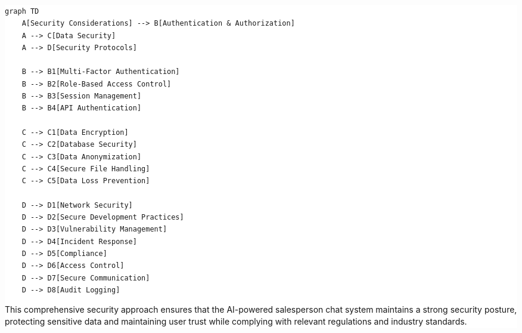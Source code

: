 ```mermaid
graph TD
    A[Security Considerations] --> B[Authentication & Authorization]
    A --> C[Data Security]
    A --> D[Security Protocols]

    B --> B1[Multi-Factor Authentication]
    B --> B2[Role-Based Access Control]
    B --> B3[Session Management]
    B --> B4[API Authentication]

    C --> C1[Data Encryption]
    C --> C2[Database Security]
    C --> C3[Data Anonymization]
    C --> C4[Secure File Handling]
    C --> C5[Data Loss Prevention]

    D --> D1[Network Security]
    D --> D2[Secure Development Practices]
    D --> D3[Vulnerability Management]
    D --> D4[Incident Response]
    D --> D5[Compliance]
    D --> D6[Access Control]
    D --> D7[Secure Communication]
    D --> D8[Audit Logging]
```

This comprehensive security approach ensures that the AI-powered salesperson chat system maintains a strong security posture, protecting sensitive data and maintaining user trust while complying with relevant regulations and industry standards.